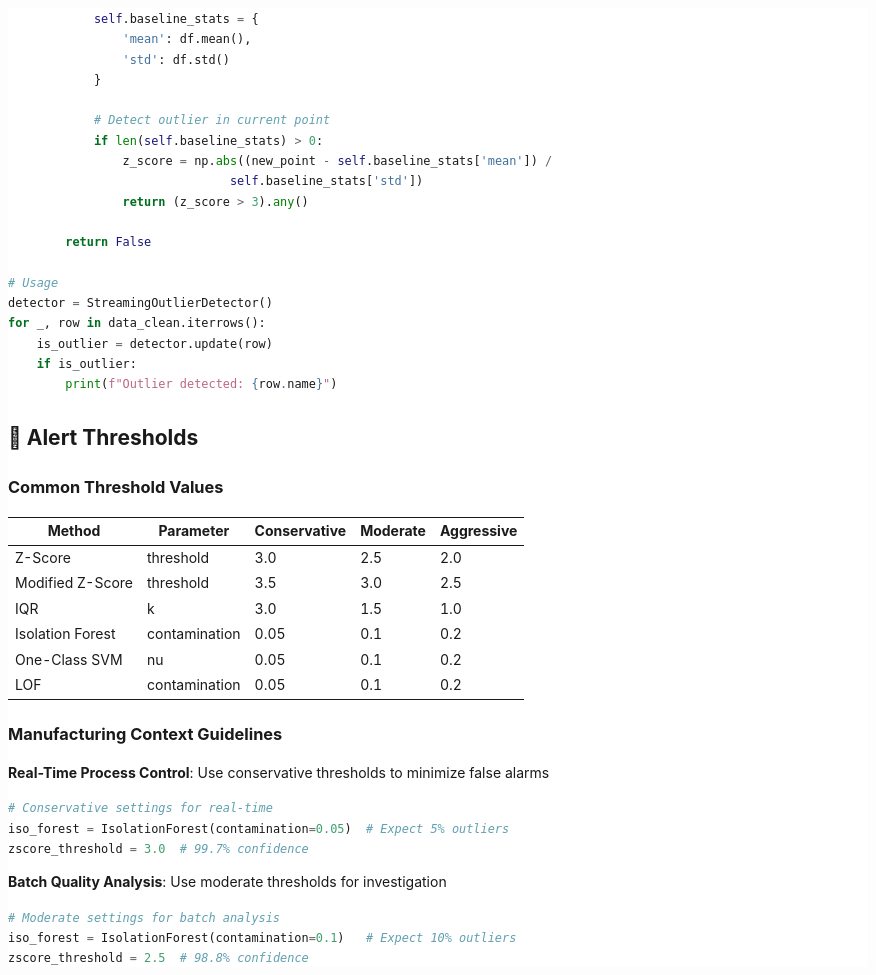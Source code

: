 ```python
            self.baseline_stats = {
                'mean': df.mean(),
                'std': df.std()
            }
            
            # Detect outlier in current point
            if len(self.baseline_stats) > 0:
                z_score = np.abs((new_point - self.baseline_stats['mean']) / 
                               self.baseline_stats['std'])
                return (z_score > 3).any()
        
        return False

# Usage
detector = StreamingOutlierDetector()
for _, row in data_clean.iterrows():
    is_outlier = detector.update(row)
    if is_outlier:
        print(f"Outlier detected: {row.name}")
```

## 🚨 Alert Thresholds

### Common Threshold Values

| Method | Parameter | Conservative | Moderate | Aggressive |
|--------|-----------|--------------|----------|------------|
| Z-Score | threshold | 3.0 | 2.5 | 2.0 |
| Modified Z-Score | threshold | 3.5 | 3.0 | 2.5 |
| IQR | k | 3.0 | 1.5 | 1.0 |
| Isolation Forest | contamination | 0.05 | 0.1 | 0.2 |
| One-Class SVM | nu | 0.05 | 0.1 | 0.2 |
| LOF | contamination | 0.05 | 0.1 | 0.2 |

### Manufacturing Context Guidelines

**Real-Time Process Control**: Use conservative thresholds to minimize false alarms

```python
# Conservative settings for real-time
iso_forest = IsolationForest(contamination=0.05)  # Expect 5% outliers
zscore_threshold = 3.0  # 99.7% confidence
```

**Batch Quality Analysis**: Use moderate thresholds for investigation

```python
# Moderate settings for batch analysis
iso_forest = IsolationForest(contamination=0.1)   # Expect 10% outliers
zscore_threshold = 2.5  # 98.8% confidence
```
